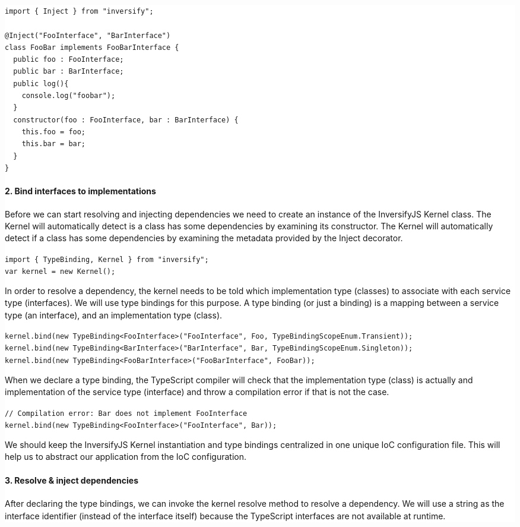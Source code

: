 ```
import { Inject } from "inversify";

@Inject("FooInterface", "BarInterface")
class FooBar implements FooBarInterface {
  public foo : FooInterface;
  public bar : BarInterface;
  public log(){
    console.log("foobar");
  }
  constructor(foo : FooInterface, bar : BarInterface) {
    this.foo = foo;
    this.bar = bar;
  }
}
```

#### 2. Bind interfaces to implementations

Before we can start resolving and injecting dependencies we need to create an instance of the InversifyJS Kernel class. The Kernel will automatically detect is a class has some dependencies by examining its constructor. The Kernel will automatically detect if a class has some dependencies by examining the metadata provided by the Inject decorator.

```
import { TypeBinding, Kernel } from "inversify";
var kernel = new Kernel();
```

In order to resolve a dependency, the kernel needs to be told which implementation type (classes) to associate with each service type (interfaces). We will use type bindings for this purpose. A type binding (or just a binding) is a mapping between a service type (an interface), and an implementation type (class).

```
kernel.bind(new TypeBinding<FooInterface>("FooInterface", Foo, TypeBindingScopeEnum.Transient));
kernel.bind(new TypeBinding<BarInterface>("BarInterface", Bar, TypeBindingScopeEnum.Singleton));
kernel.bind(new TypeBinding<FooBarInterface>("FooBarInterface", FooBar));
```

When we declare a type binding, the TypeScript compiler will check that the implementation type (class) is actually and implementation of the service type (interface) and throw a compilation error if that is not the case.

```
// Compilation error: Bar does not implement FooInterface
kernel.bind(new TypeBinding<FooInterface>("FooInterface", Bar));
```

We should keep the InversifyJS Kernel instantiation and type bindings centralized in one unique IoC configuration file. This will help us to abstract our application from the IoC configuration.

#### 3. Resolve & inject dependencies

After declaring the type bindings, we can invoke the kernel resolve method to resolve a dependency. We will use a string as the interface identifier (instead of the interface itself) because the TypeScript interfaces are not available at runtime.
